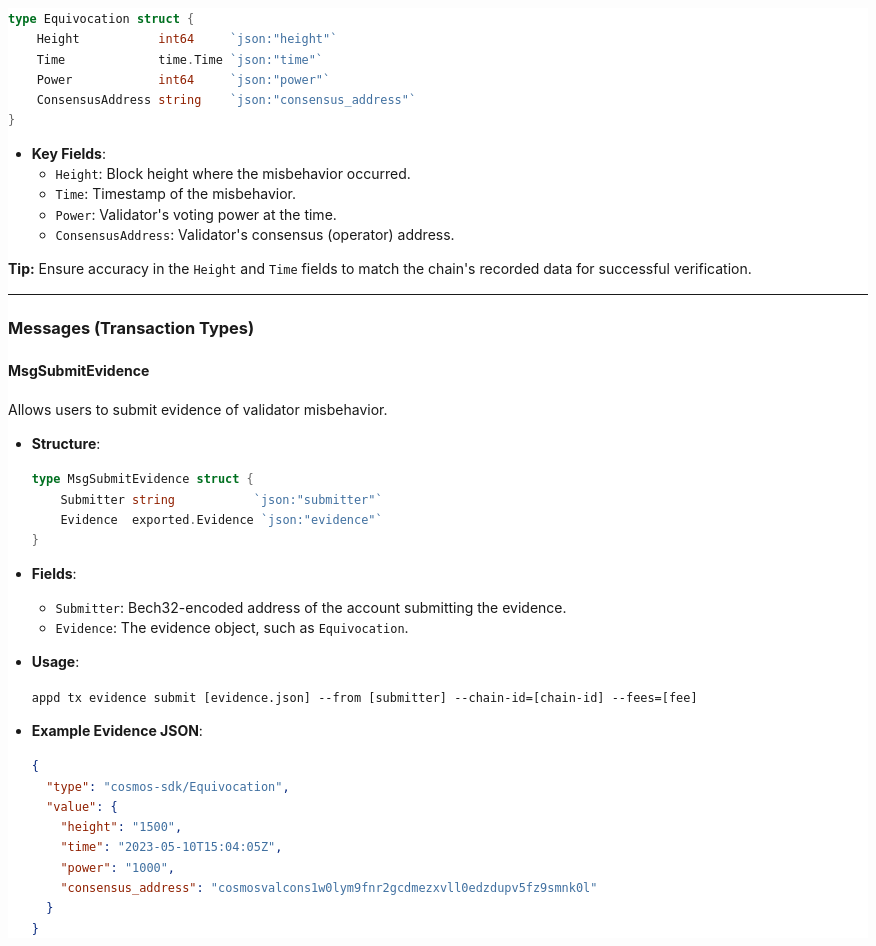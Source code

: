   ```go
  type Equivocation struct {
      Height           int64     `json:"height"`
      Time             time.Time `json:"time"`
      Power            int64     `json:"power"`
      ConsensusAddress string    `json:"consensus_address"`
  }
  ```

- **Key Fields**:
  - `Height`: Block height where the misbehavior occurred.
  - `Time`: Timestamp of the misbehavior.
  - `Power`: Validator's voting power at the time.
  - `ConsensusAddress`: Validator's consensus (operator) address.

**Tip:** Ensure accuracy in the `Height` and `Time` fields to match the chain's recorded data for successful verification.

---

### Messages (Transaction Types)

#### **MsgSubmitEvidence**

Allows users to submit evidence of validator misbehavior.

- **Structure**:

  ```go
  type MsgSubmitEvidence struct {
      Submitter string           `json:"submitter"`
      Evidence  exported.Evidence `json:"evidence"`
  }
  ```

- **Fields**:
  - `Submitter`: Bech32-encoded address of the account submitting the evidence.
  - `Evidence`: The evidence object, such as `Equivocation`.

- **Usage**:

  ```shell
  appd tx evidence submit [evidence.json] --from [submitter] --chain-id=[chain-id] --fees=[fee]
  ```

- **Example Evidence JSON**:

  ```json
  {
    "type": "cosmos-sdk/Equivocation",
    "value": {
      "height": "1500",
      "time": "2023-05-10T15:04:05Z",
      "power": "1000",
      "consensus_address": "cosmosvalcons1w0lym9fnr2gcdmezxvll0edzdupv5fz9smnk0l"
    }
  }
  ```

